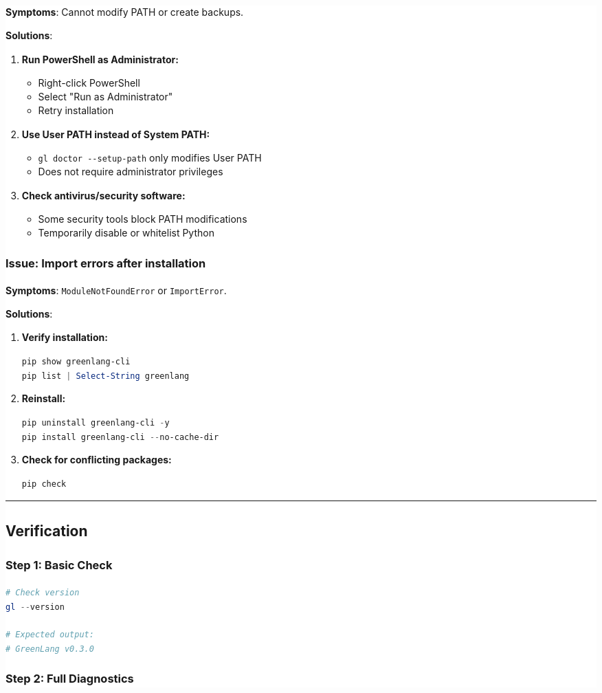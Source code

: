 **Symptoms**: Cannot modify PATH or create backups.

**Solutions**:

1. **Run PowerShell as Administrator:**
   - Right-click PowerShell
   - Select "Run as Administrator"
   - Retry installation

2. **Use User PATH instead of System PATH:**
   - `gl doctor --setup-path` only modifies User PATH
   - Does not require administrator privileges

3. **Check antivirus/security software:**
   - Some security tools block PATH modifications
   - Temporarily disable or whitelist Python

### Issue: Import errors after installation

**Symptoms**: `ModuleNotFoundError` or `ImportError`.

**Solutions**:

1. **Verify installation:**
   ```powershell
   pip show greenlang-cli
   pip list | Select-String greenlang
   ```

2. **Reinstall:**
   ```powershell
   pip uninstall greenlang-cli -y
   pip install greenlang-cli --no-cache-dir
   ```

3. **Check for conflicting packages:**
   ```powershell
   pip check
   ```

---

## Verification

### Step 1: Basic Check

```powershell
# Check version
gl --version

# Expected output:
# GreenLang v0.3.0
```

### Step 2: Full Diagnostics
